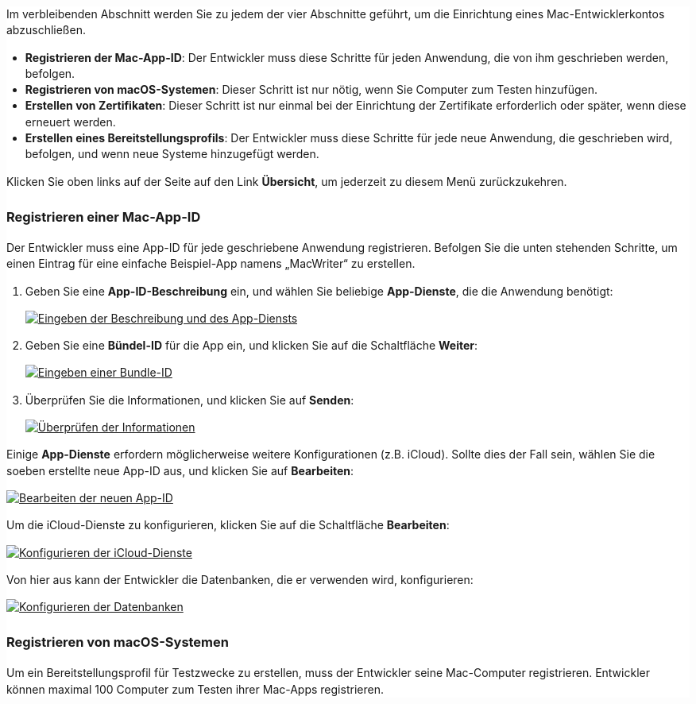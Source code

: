 Im verbleibenden Abschnitt werden Sie zu jedem der vier Abschnitte geführt, um die Einrichtung eines Mac-Entwicklerkontos abzuschließen.

- **Registrieren der Mac-App-ID**: Der Entwickler muss diese Schritte für jeden Anwendung, die von ihm geschrieben werden, befolgen.
- **Registrieren von macOS-Systemen**: Dieser Schritt ist nur nötig, wenn Sie Computer zum Testen hinzufügen.
- **Erstellen von Zertifikaten**: Dieser Schritt ist nur einmal bei der Einrichtung der Zertifikate erforderlich oder später, wenn diese erneuert werden.
- **Erstellen eines Bereitstellungsprofils**: Der Entwickler muss diese Schritte für jede neue Anwendung, die geschrieben wird, befolgen, und wenn neue Systeme hinzugefügt werden.

Klicken Sie oben links auf der Seite auf den Link **Übersicht**, um jederzeit zu diesem Menü zurückzukehren.

### <a name="register-mac-app-id"></a>Registrieren einer Mac-App-ID

Der Entwickler muss eine App-ID für jede geschriebene Anwendung registrieren. Befolgen Sie die unten stehenden Schritte, um einen Eintrag für eine einfache Beispiel-App namens „MacWriter“ zu erstellen.

1. Geben Sie eine **App-ID-Beschreibung** ein, und wählen Sie beliebige **App-Dienste**, die die Anwendung benötigt:

    [![Eingeben der Beschreibung und des App-Diensts](certificates-identifiers-images/devcenter04.png "Eingeben der Beschreibung und des App-Dienstes")](certificates-identifiers-images/devcenter04-large.png#lightbox)
2. Geben Sie eine **Bündel-ID** für die App ein, und klicken Sie auf die Schaltfläche **Weiter**:

    [![Eingeben einer Bundle-ID](certificates-identifiers-images/devcenter05.png "Eingeben einer Bundle-ID")](certificates-identifiers-images/devcenter05-large.png#lightbox)
3. Überprüfen Sie die Informationen, und klicken Sie auf **Senden**:

    [![Überprüfen der Informationen](certificates-identifiers-images/devcenter06.png "Überprüfen der Informationen")](certificates-identifiers-images/devcenter06-large.png#lightbox)

Einige **App-Dienste** erfordern möglicherweise weitere Konfigurationen (z.B. iCloud). Sollte dies der Fall sein, wählen Sie die soeben erstellte neue App-ID aus, und klicken Sie auf **Bearbeiten**:

[![Bearbeiten der neuen App-ID](certificates-identifiers-images/devcenter07.png "Bearbeiten der neuen App-ID")](certificates-identifiers-images/devcenter07-large.png#lightbox)

Um die iCloud-Dienste zu konfigurieren, klicken Sie auf die Schaltfläche **Bearbeiten**:

[![Konfigurieren der iCloud-Dienste](certificates-identifiers-images/devcenter08.png "Konfigurieren der iCloud-Dienste")](certificates-identifiers-images/devcenter08-large.png#lightbox)

Von hier aus kann der Entwickler die Datenbanken, die er verwenden wird, konfigurieren:

[![Konfigurieren der Datenbanken](certificates-identifiers-images/devcenter09.png "Konfigurieren der Datenbanken")](certificates-identifiers-images/devcenter09-large.png#lightbox)

### <a name="register-macos-systems"></a>Registrieren von macOS-Systemen

Um ein Bereitstellungsprofil für Testzwecke zu erstellen, muss der Entwickler seine Mac-Computer registrieren. Entwickler können maximal 100 Computer zum Testen ihrer Mac-Apps registrieren.
